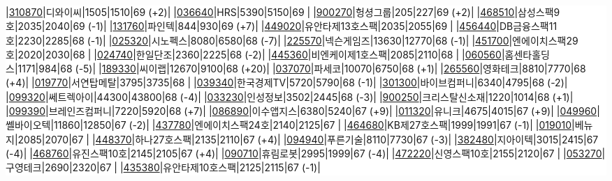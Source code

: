 |[310870](https://finance.daum.net/quotes/A310870)|디와이씨|1505|1510|69 (+2)|
|[036640](https://finance.daum.net/quotes/A036640)|HRS|5390|5150|69 |
|[900270](https://finance.daum.net/quotes/A900270)|헝셩그룹|205|227|69 (+2)|
|[468510](https://finance.daum.net/quotes/A468510)|삼성스팩9호|2035|2040|69 (-1)|
|[131760](https://finance.daum.net/quotes/A131760)|파인텍|844|930|69 (+7)|
|[449020](https://finance.daum.net/quotes/A449020)|유안타제13호스팩|2035|2055|69 |
|[456440](https://finance.daum.net/quotes/A456440)|DB금융스팩11호|2230|2285|68 (-1)|
|[025320](https://finance.daum.net/quotes/A025320)|시노펙스|8080|6580|68 (-7)|
|[225570](https://finance.daum.net/quotes/A225570)|넥슨게임즈|13630|12770|68 (-1)|
|[451700](https://finance.daum.net/quotes/A451700)|엔에이치스팩29호|2020|2030|68 |
|[024740](https://finance.daum.net/quotes/A024740)|한일단조|2360|2225|68 (-2)|
|[445360](https://finance.daum.net/quotes/A445360)|비엔케이제1호스팩|2085|2110|68 |
|[060560](https://finance.daum.net/quotes/A060560)|홈센타홀딩스|1171|984|68 (-5)|
|[189330](https://finance.daum.net/quotes/A189330)|씨이랩|12670|9100|68 (+20)|
|[037070](https://finance.daum.net/quotes/A037070)|파세코|10070|6750|68 (+1)|
|[265560](https://finance.daum.net/quotes/A265560)|영화테크|8810|7770|68 (+4)|
|[019770](https://finance.daum.net/quotes/A019770)|서연탑메탈|3795|3735|68 |
|[039340](https://finance.daum.net/quotes/A039340)|한국경제TV|5720|5790|68 (-1)|
|[301300](https://finance.daum.net/quotes/A301300)|바이브컴퍼니|6340|4795|68 (-2)|
|[099320](https://finance.daum.net/quotes/A099320)|쎄트렉아이|44300|43800|68 (-4)|
|[033230](https://finance.daum.net/quotes/A033230)|인성정보|3502|2445|68 (-3)|
|[900250](https://finance.daum.net/quotes/A900250)|크리스탈신소재|1220|1014|68 (+1)|
|[099390](https://finance.daum.net/quotes/A099390)|브레인즈컴퍼니|7220|5920|68 (+7)|
|[086890](https://finance.daum.net/quotes/A086890)|이수앱지스|6380|5240|67 (+9)|
|[011320](https://finance.daum.net/quotes/A011320)|유니크|4675|4015|67 (+9)|
|[049960](https://finance.daum.net/quotes/A049960)|쎌바이오텍|11860|12850|67 (-2)|
|[437780](https://finance.daum.net/quotes/A437780)|엔에이치스팩24호|2140|2125|67 |
|[464680](https://finance.daum.net/quotes/A464680)|KB제27호스팩|1999|1991|67 (-1)|
|[019010](https://finance.daum.net/quotes/A019010)|베뉴지|2085|2070|67 |
|[448370](https://finance.daum.net/quotes/A448370)|하나27호스팩|2135|2110|67 (+4)|
|[094940](https://finance.daum.net/quotes/A094940)|푸른기술|8110|7730|67 (-3)|
|[382480](https://finance.daum.net/quotes/A382480)|지아이텍|3015|2415|67 (-4)|
|[468760](https://finance.daum.net/quotes/A468760)|유진스팩10호|2145|2105|67 (+4)|
|[090710](https://finance.daum.net/quotes/A090710)|휴림로봇|2995|1999|67 (-4)|
|[472220](https://finance.daum.net/quotes/A472220)|신영스팩10호|2155|2120|67 |
|[053270](https://finance.daum.net/quotes/A053270)|구영테크|2690|2320|67 |
|[435380](https://finance.daum.net/quotes/A435380)|유안타제10호스팩|2125|2115|67 (-1)|